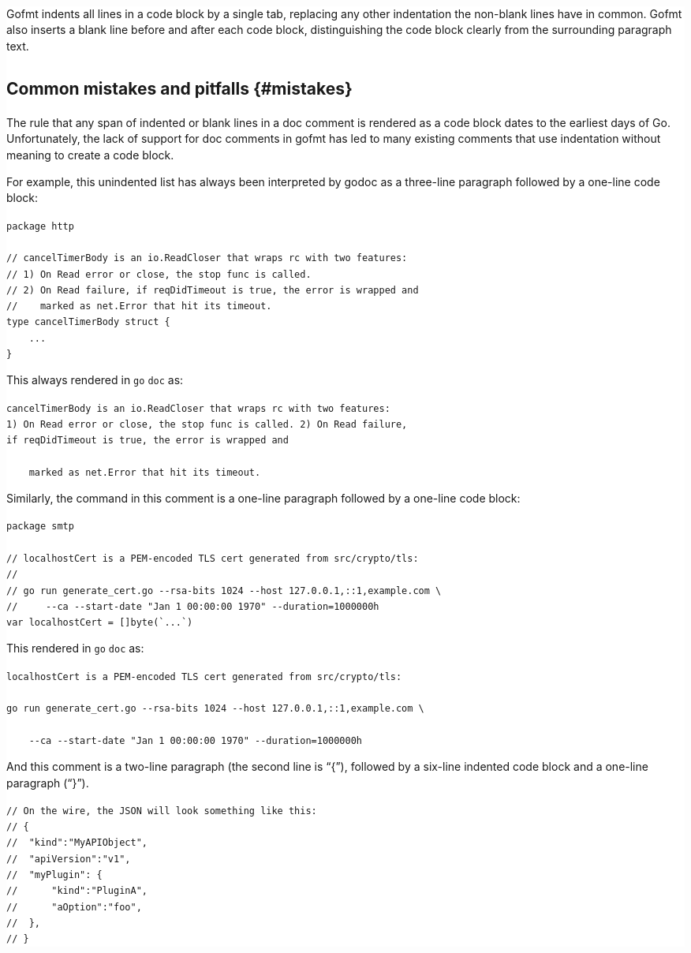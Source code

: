 Gofmt indents all lines in a code block by a single tab,
replacing any other indentation the non-blank lines have in common.
Gofmt also inserts a blank line before and after each code block,
distinguishing the code block clearly from the surrounding paragraph text.

## Common mistakes and pitfalls {#mistakes}

The rule that any span of indented or blank lines
in a doc comment is rendered as a code block
dates to the earliest days of Go.
Unfortunately, the lack of support for doc comments in gofmt
has led to many existing comments that use indentation
without meaning to create a code block.

For example, this unindented list has always been interpreted
by godoc as a three-line paragraph followed by a one-line code block:

	package http

	// cancelTimerBody is an io.ReadCloser that wraps rc with two features:
	// 1) On Read error or close, the stop func is called.
	// 2) On Read failure, if reqDidTimeout is true, the error is wrapped and
	//    marked as net.Error that hit its timeout.
	type cancelTimerBody struct {
		...
	}

This always rendered in `go` `doc` as:

	cancelTimerBody is an io.ReadCloser that wraps rc with two features:
	1) On Read error or close, the stop func is called. 2) On Read failure,
	if reqDidTimeout is true, the error is wrapped and

	    marked as net.Error that hit its timeout.

Similarly, the command in this comment is a one-line paragraph
followed by a one-line code block:

	package smtp

	// localhostCert is a PEM-encoded TLS cert generated from src/crypto/tls:
	//
	// go run generate_cert.go --rsa-bits 1024 --host 127.0.0.1,::1,example.com \
	//     --ca --start-date "Jan 1 00:00:00 1970" --duration=1000000h
	var localhostCert = []byte(`...`)

This rendered in `go` `doc` as:

	localhostCert is a PEM-encoded TLS cert generated from src/crypto/tls:

	go run generate_cert.go --rsa-bits 1024 --host 127.0.0.1,::1,example.com \

	    --ca --start-date "Jan 1 00:00:00 1970" --duration=1000000h

And this comment is a two-line paragraph (the second line is “{”),
followed by a six-line indented code block and a one-line paragraph (“}”).

	// On the wire, the JSON will look something like this:
	// {
	//	"kind":"MyAPIObject",
	//	"apiVersion":"v1",
	//	"myPlugin": {
	//		"kind":"PluginA",
	//		"aOption":"foo",
	//	},
	// }
